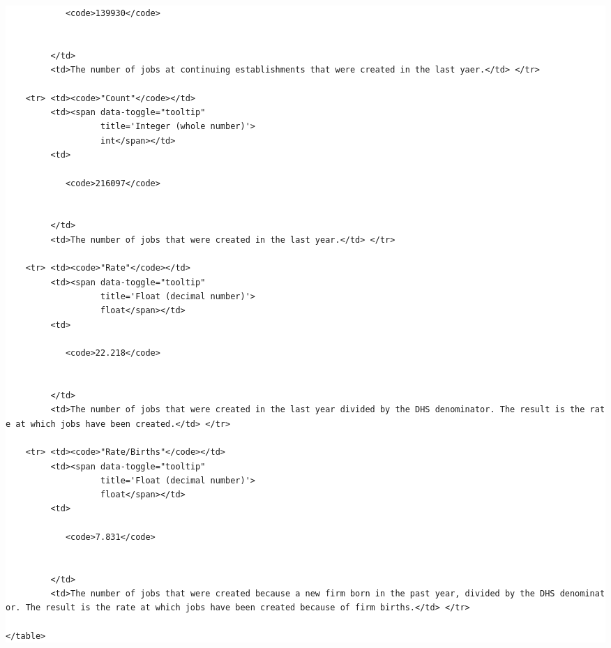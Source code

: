                 <code>139930</code>
             
                
             </td> 
             <td>The number of jobs at continuing establishments that were created in the last yaer.</td> </tr>
        
        <tr> <td><code>"Count"</code></td>
             <td><span data-toggle="tooltip"
                       title='Integer (whole number)'>
                       int</span></td> 
             <td>
             
                <code>216097</code>
             
                
             </td> 
             <td>The number of jobs that were created in the last year.</td> </tr>
        
        <tr> <td><code>"Rate"</code></td>
             <td><span data-toggle="tooltip"
                       title='Float (decimal number)'>
                       float</span></td> 
             <td>
             
                <code>22.218</code>
             
                
             </td> 
             <td>The number of jobs that were created in the last year divided by the DHS denominator. The result is the rate at which jobs have been created.</td> </tr>
        
        <tr> <td><code>"Rate/Births"</code></td>
             <td><span data-toggle="tooltip"
                       title='Float (decimal number)'>
                       float</span></td> 
             <td>
             
                <code>7.831</code>
             
                
             </td> 
             <td>The number of jobs that were created because a new firm born in the past year, divided by the DHS denominator. The result is the rate at which jobs have been created because of firm births.</td> </tr>
        
    </table>
</div>

    

    

    

    

    

<script>
$(document).ready(function() {
    $( "#explore-Data-Job-Creation" ).dialog({
      autoOpen: false,
      width: 'auto',
      create: function (event, ui) {
        // Set max-width
        $(this).parent().css("maxWidth", "600px");
      }
    });
    